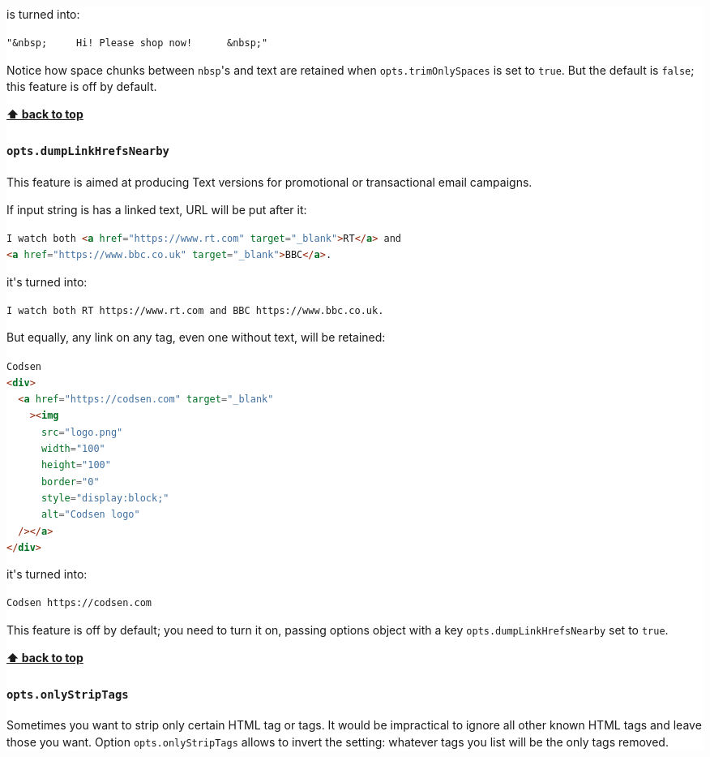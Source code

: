 is turned into:

```
"&nbsp;     Hi! Please shop now!      &nbsp;"
```

Notice how space chunks between `nbsp`'s and text are retained when `opts.trimOnlySpaces` is set to `true`. But the default is `false`; this feature is off by default.

**[⬆ back to top](#)**

### `opts.dumpLinkHrefsNearby`

This feature is aimed at producing Text versions for promotional or transactional email campaigns.

If input string is has a linked text, URL will be put after it:

```html
I watch both <a href="https://www.rt.com" target="_blank">RT</a> and
<a href="https://www.bbc.co.uk" target="_blank">BBC</a>.
```

it's turned into:

```html
I watch both RT https://www.rt.com and BBC https://www.bbc.co.uk.
```

But equally, any link on any tag, even one without text, will be retained:

```html
Codsen
<div>
  <a href="https://codsen.com" target="_blank"
    ><img
      src="logo.png"
      width="100"
      height="100"
      border="0"
      style="display:block;"
      alt="Codsen logo"
  /></a>
</div>
```

it's turned into:

```
Codsen https://codsen.com
```

This feature is off by default; you need to turn it on, passing options object with a key `opts.dumpLinkHrefsNearby` set to `true`.

**[⬆ back to top](#)**

### `opts.onlyStripTags`

Sometimes you want to strip only certain HTML tag or tags. It would be impractical to ignore all other known HTML tags and leave those you want. Option `opts.onlyStripTags` allows to invert the setting: whatever tags you list will be the only tags removed.

